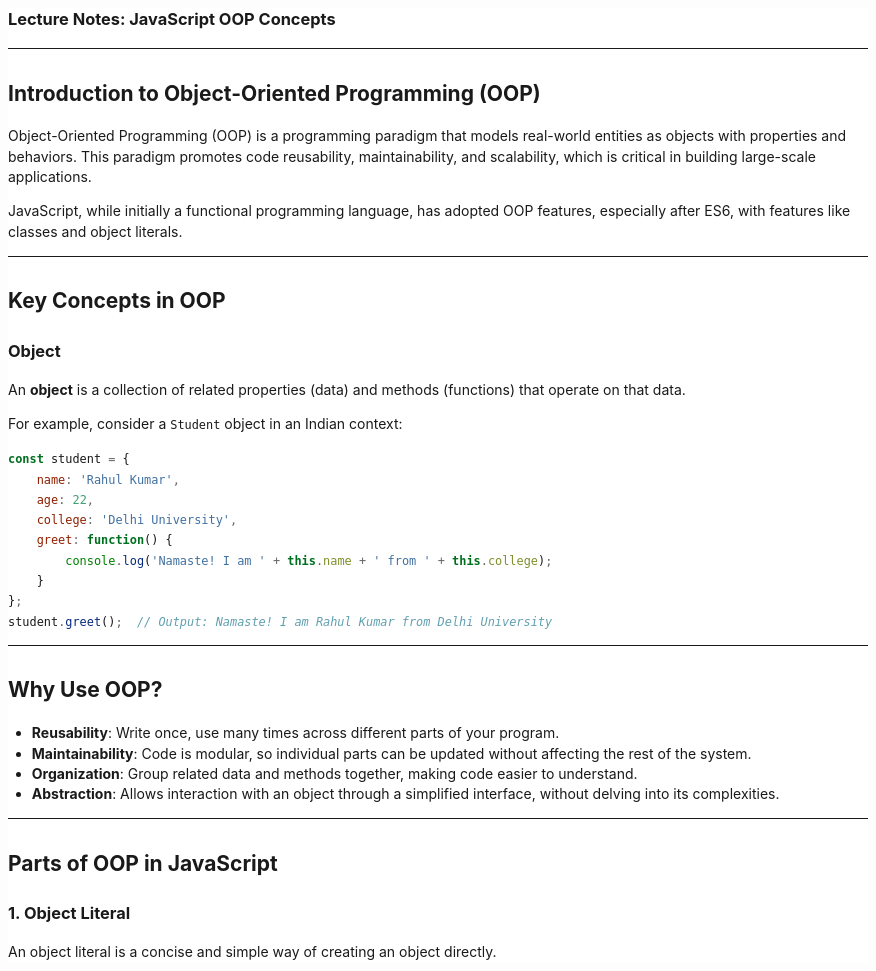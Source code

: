 ### **Lecture Notes: JavaScript OOP Concepts**

---

## **Introduction to Object-Oriented Programming (OOP)**

Object-Oriented Programming (OOP) is a programming paradigm that models real-world entities as objects with properties and behaviors. This paradigm promotes code reusability, maintainability, and scalability, which is critical in building large-scale applications.

JavaScript, while initially a functional programming language, has adopted OOP features, especially after ES6, with features like classes and object literals.

---

## **Key Concepts in OOP**

### **Object**
An **object** is a collection of related properties (data) and methods (functions) that operate on that data. 

For example, consider a `Student` object in an Indian context:

```javascript
const student = {
    name: 'Rahul Kumar',
    age: 22,
    college: 'Delhi University',
    greet: function() {
        console.log('Namaste! I am ' + this.name + ' from ' + this.college);
    }
};
student.greet();  // Output: Namaste! I am Rahul Kumar from Delhi University
```

---

## **Why Use OOP?**
- **Reusability**: Write once, use many times across different parts of your program.
- **Maintainability**: Code is modular, so individual parts can be updated without affecting the rest of the system.
- **Organization**: Group related data and methods together, making code easier to understand.
- **Abstraction**: Allows interaction with an object through a simplified interface, without delving into its complexities.

---

## **Parts of OOP in JavaScript**

### **1. Object Literal**
An object literal is a concise and simple way of creating an object directly. 
